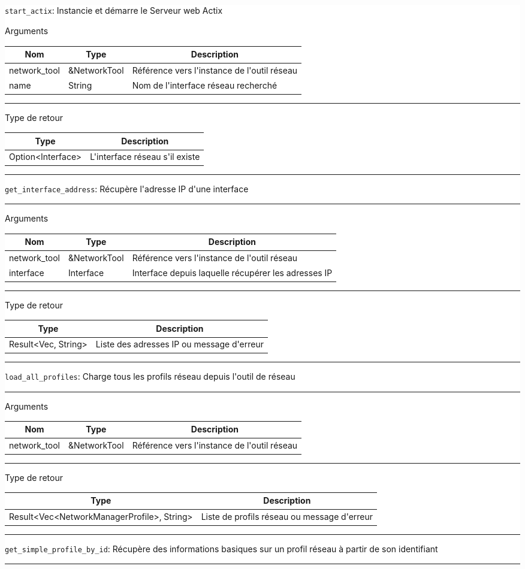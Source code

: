 ```start_actix```: Instancie et démarre le Serveur web Actix

Arguments

| Nom | Type | Description |
|-|-|-|
|network_tool|&NetworkTool|Référence vers l'instance de l'outil réseau|
|name|String|Nom de l'interface réseau recherché|

<hr />

Type de retour

|Type|Description|
|-|-|
|Option<Interface\>|L'interface réseau s'il existe|

<hr class="tableSeperator" />

```get_interface_address```: Récupère l'adresse IP d'une interface

<hr />

Arguments

| Nom | Type | Description |
|-|-|-|
|network_tool|&NetworkTool|Référence vers l'instance de l'outil réseau|
|interface|Interface|Interface depuis laquelle récupérer les adresses IP|

<hr />

Type de retour

|Type|Description|
|-|-|
|Result<Vec<IpAddr>, String>|Liste des adresses IP ou message d'erreur|

<hr class="tableSeperator" />

```load_all_profiles```: Charge tous les profils réseau depuis l'outil de réseau

<hr />

Arguments

| Nom | Type | Description |
|-|-|-|
|network_tool|&NetworkTool|Référence vers l'instance de l'outil réseau|

<hr />

Type de retour

|Type|Description|
|-|-|
|Result<Vec<NetworkManagerProfile\>, String>|Liste de profils réseau ou message d'erreur|

<hr class="tableSeperator" />

```get_simple_profile_by_id```: Récupère des informations basiques sur un profil réseau à partir de son identifiant

<hr />

```